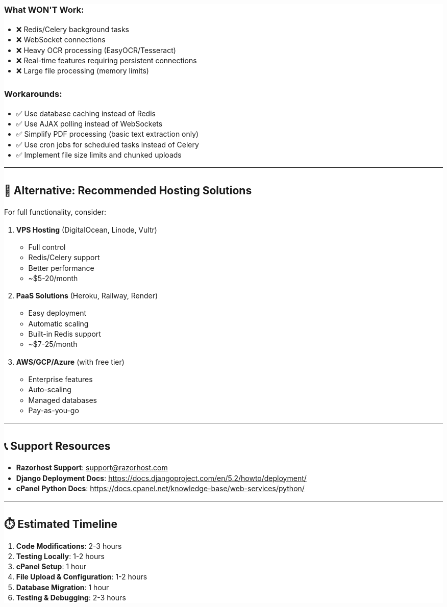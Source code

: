 ### What WON'T Work:
- ❌ Redis/Celery background tasks
- ❌ WebSocket connections
- ❌ Heavy OCR processing (EasyOCR/Tesseract)
- ❌ Real-time features requiring persistent connections
- ❌ Large file processing (memory limits)

### Workarounds:
- ✅ Use database caching instead of Redis
- ✅ Use AJAX polling instead of WebSockets
- ✅ Simplify PDF processing (basic text extraction only)
- ✅ Use cron jobs for scheduled tasks instead of Celery
- ✅ Implement file size limits and chunked uploads

---

## 🔄 Alternative: Recommended Hosting Solutions

For full functionality, consider:

1. **VPS Hosting** (DigitalOcean, Linode, Vultr)
   - Full control
   - Redis/Celery support
   - Better performance
   - ~$5-20/month

2. **PaaS Solutions** (Heroku, Railway, Render)
   - Easy deployment
   - Automatic scaling
   - Built-in Redis support
   - ~$7-25/month

3. **AWS/GCP/Azure** (with free tier)
   - Enterprise features
   - Auto-scaling
   - Managed databases
   - Pay-as-you-go

---

## 📞 Support Resources

- **Razorhost Support**: support@razorhost.com
- **Django Deployment Docs**: https://docs.djangoproject.com/en/5.2/howto/deployment/
- **cPanel Python Docs**: https://docs.cpanel.net/knowledge-base/web-services/python/

---

## ⏱️ Estimated Timeline

1. **Code Modifications**: 2-3 hours
2. **Testing Locally**: 1-2 hours  
3. **cPanel Setup**: 1 hour
4. **File Upload & Configuration**: 1-2 hours
5. **Database Migration**: 1 hour
6. **Testing & Debugging**: 2-3 hours

